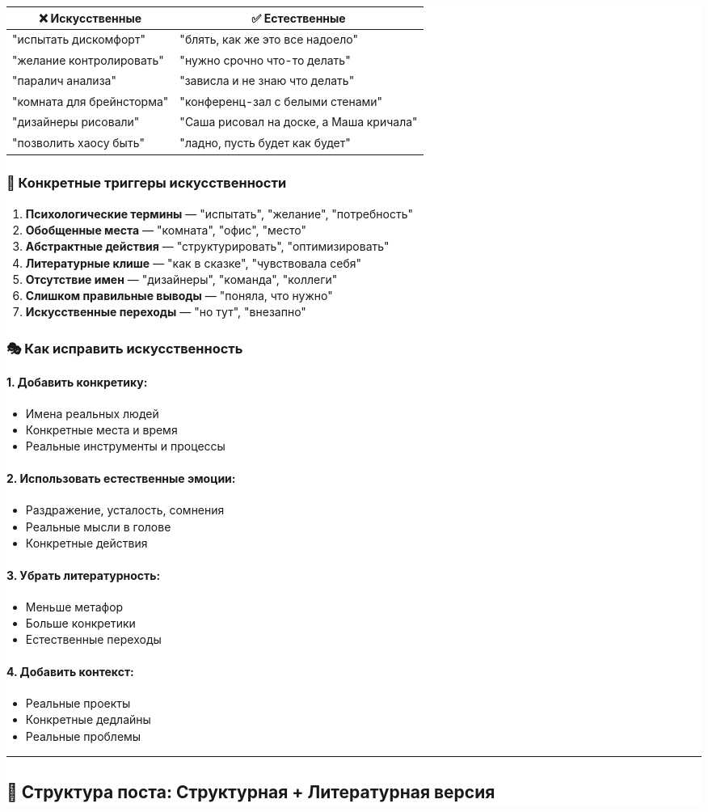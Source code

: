 | ❌ Искусственные          | ✅ Естественные                         |
| ------------------------- | --------------------------------------- |
| "испытать дискомфорт"     | "блять, как же это все надоело"         |
| "желание контролировать"  | "нужно срочно что-то делать"            |
| "паралич анализа"         | "зависла и не знаю что делать"          |
| "комната для брейнсторма" | "конференц-зал с белыми стенами"        |
| "дизайнеры рисовали"      | "Саша рисовал на доске, а Маша кричала" |
| "позволить хаосу быть"    | "ладно, пусть будет как будет"          |

### 🔧 Конкретные триггеры искусственности

1. **Психологические термины** — "испытать", "желание", "потребность"
2. **Обобщенные места** — "комната", "офис", "место"
3. **Абстрактные действия** — "структурировать", "оптимизировать"
4. **Литературные клише** — "как в сказке", "чувствовала себя"
5. **Отсутствие имен** — "дизайнеры", "команда", "коллеги"
6. **Слишком правильные выводы** — "поняла, что нужно"
7. **Искусственные переходы** — "но тут", "внезапно"

### 🎭 Как исправить искусственность

#### 1. **Добавить конкретику:**

- Имена реальных людей
- Конкретные места и время
- Реальные инструменты и процессы

#### 2. **Использовать естественные эмоции:**

- Раздражение, усталость, сомнения
- Реальные мысли в голове
- Конкретные действия

#### 3. **Убрать литературность:**

- Меньше метафор
- Больше конкретики
- Естественные переходы

#### 4. **Добавить контекст:**

- Реальные проекты
- Конкретные дедлайны
- Реальные проблемы

---

## 📝 Структура поста: Структурная + Литературная версия
